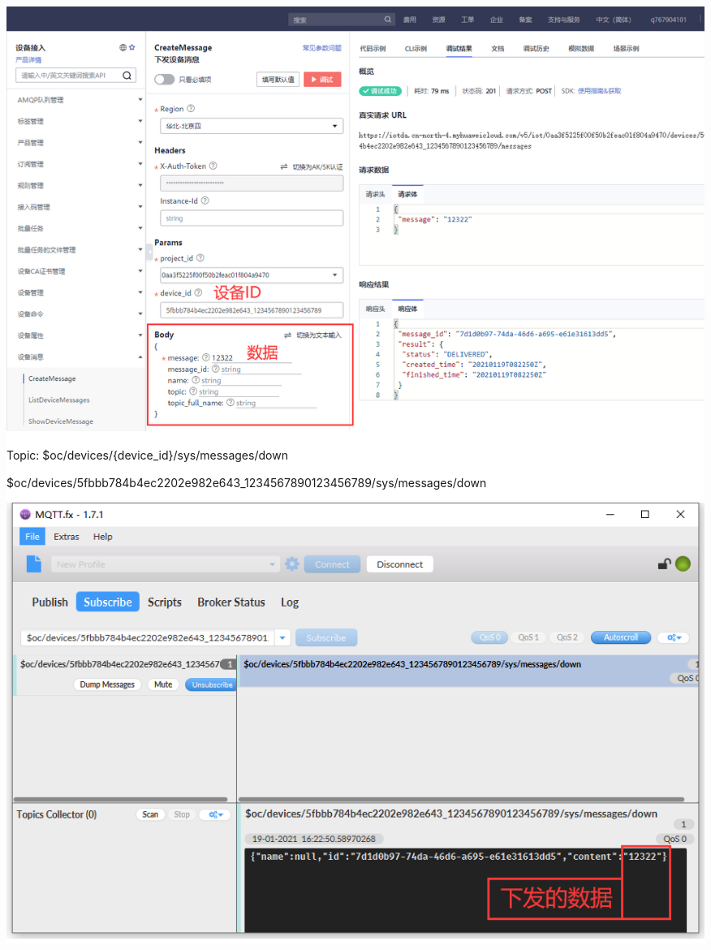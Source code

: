 ![](media/6928f54528bf7a8c7f9ad115db1520e4.png)

Topic: \$oc/devices/{device_id}/sys/messages/down

\$oc/devices/5fbbb784b4ec2202e982e643_1234567890123456789/sys/messages/down

![](media/8b01f010e317cfd3129333709d60a514.png)
